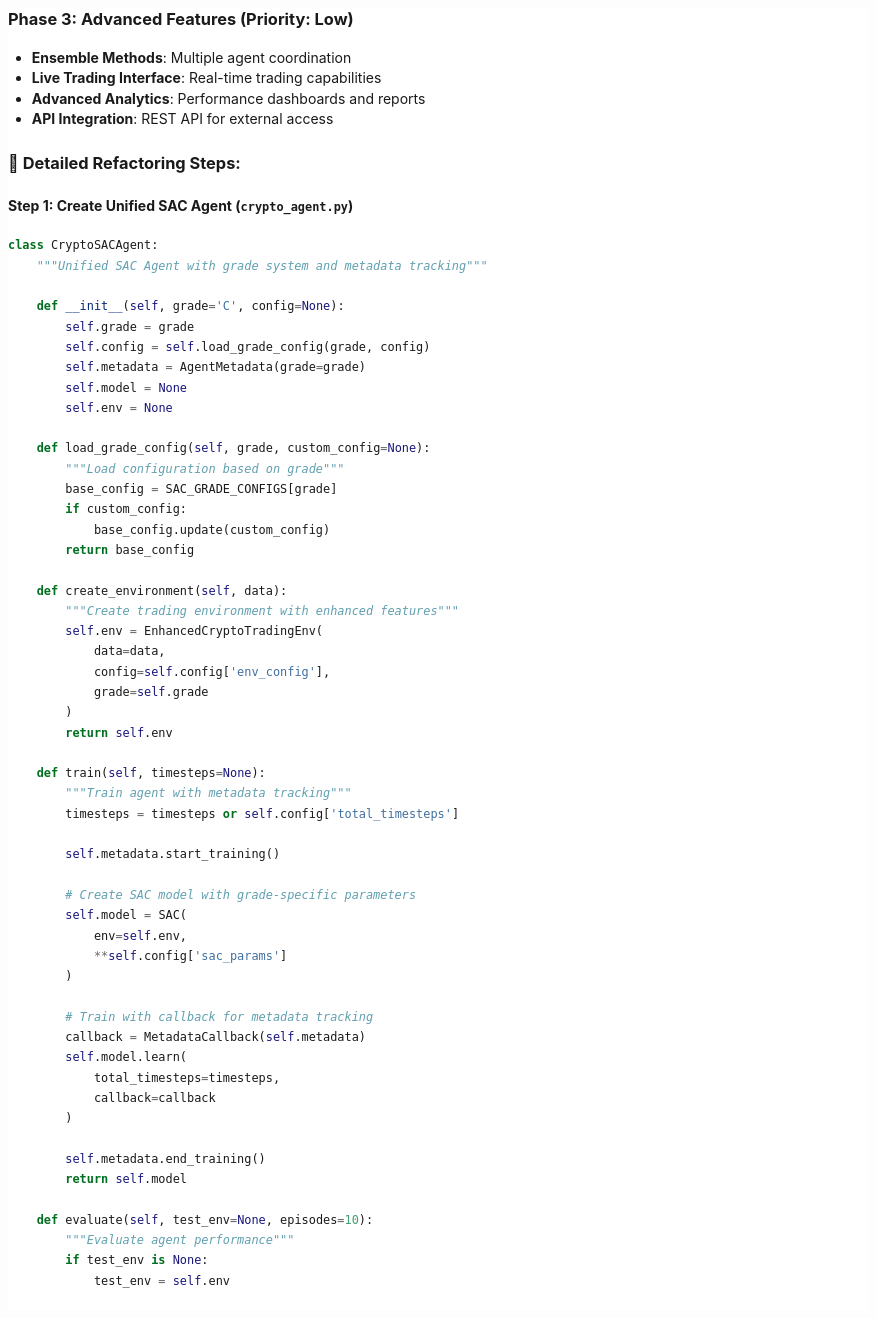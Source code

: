 ### Phase 3: Advanced Features (Priority: Low)
- **Ensemble Methods**: Multiple agent coordination
- **Live Trading Interface**: Real-time trading capabilities
- **Advanced Analytics**: Performance dashboards and reports
- **API Integration**: REST API for external access

### 🔄 **Detailed Refactoring Steps:**

#### Step 1: Create Unified SAC Agent (`crypto_agent.py`)
```python
class CryptoSACAgent:
    """Unified SAC Agent with grade system and metadata tracking"""
    
    def __init__(self, grade='C', config=None):
        self.grade = grade
        self.config = self.load_grade_config(grade, config)
        self.metadata = AgentMetadata(grade=grade)
        self.model = None
        self.env = None
    
    def load_grade_config(self, grade, custom_config=None):
        """Load configuration based on grade"""
        base_config = SAC_GRADE_CONFIGS[grade]
        if custom_config:
            base_config.update(custom_config)
        return base_config
    
    def create_environment(self, data):
        """Create trading environment with enhanced features"""
        self.env = EnhancedCryptoTradingEnv(
            data=data,
            config=self.config['env_config'],
            grade=self.grade
        )
        return self.env
    
    def train(self, timesteps=None):
        """Train agent with metadata tracking"""
        timesteps = timesteps or self.config['total_timesteps']
        
        self.metadata.start_training()
        
        # Create SAC model with grade-specific parameters
        self.model = SAC(
            env=self.env,
            **self.config['sac_params']
        )
        
        # Train with callback for metadata tracking
        callback = MetadataCallback(self.metadata)
        self.model.learn(
            total_timesteps=timesteps,
            callback=callback
        )
        
        self.metadata.end_training()
        return self.model
    
    def evaluate(self, test_env=None, episodes=10):
        """Evaluate agent performance"""
        if test_env is None:
            test_env = self.env
        
```